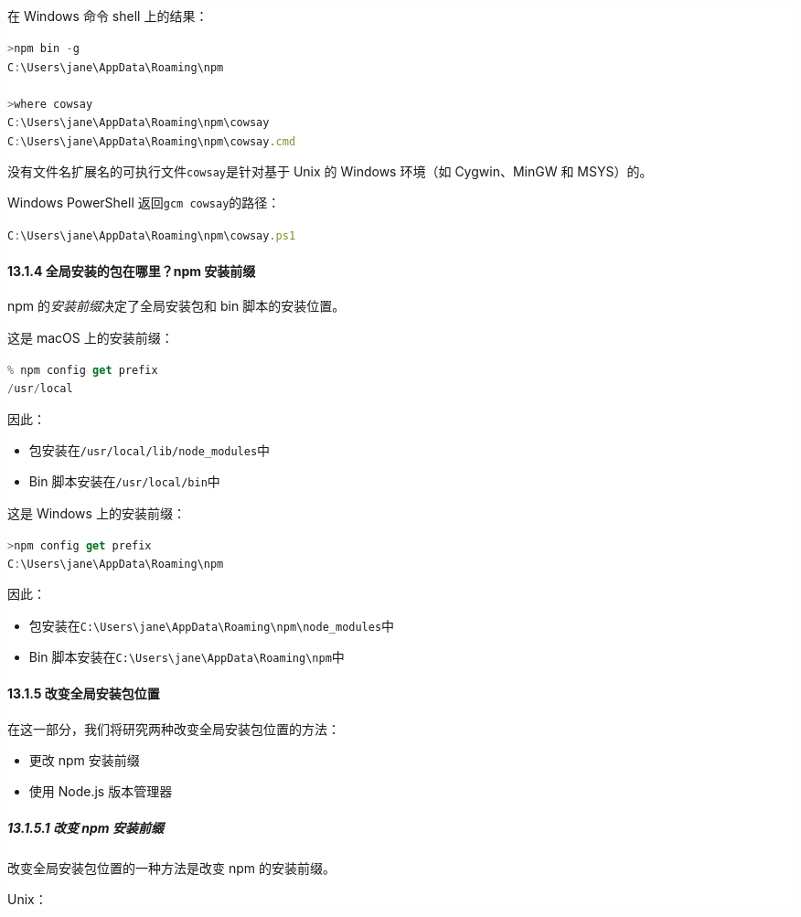 在 Windows 命令 shell 上的结果：

```js
>npm bin -g
C:\Users\jane\AppData\Roaming\npm

>where cowsay
C:\Users\jane\AppData\Roaming\npm\cowsay
C:\Users\jane\AppData\Roaming\npm\cowsay.cmd
```

没有文件名扩展名的可执行文件`cowsay`是针对基于 Unix 的 Windows 环境（如 Cygwin、MinGW 和 MSYS）的。

Windows PowerShell 返回`gcm cowsay`的路径：

```js
C:\Users\jane\AppData\Roaming\npm\cowsay.ps1
```

#### 13.1.4 全局安装的包在哪里？npm 安装前缀

npm 的*安装前缀*决定了全局安装包和 bin 脚本的安装位置。

这是 macOS 上的安装前缀：

```js
% npm config get prefix
/usr/local
```

因此：

+   包安装在`/usr/local/lib/node_modules`中

+   Bin 脚本安装在`/usr/local/bin`中

这是 Windows 上的安装前缀：

```js
>npm config get prefix
C:\Users\jane\AppData\Roaming\npm
```

因此：

+   包安装在`C:\Users\jane\AppData\Roaming\npm\node_modules`中

+   Bin 脚本安装在`C:\Users\jane\AppData\Roaming\npm`中

#### 13.1.5 改变全局安装包位置

在这一部分，我们将研究两种改变全局安装包位置的方法：

+   更改 npm 安装前缀

+   使用 Node.js 版本管理器

##### 13.1.5.1 改变 npm 安装前缀

改变全局安装包位置的一种方法是改变 npm 的安装前缀。

Unix：
